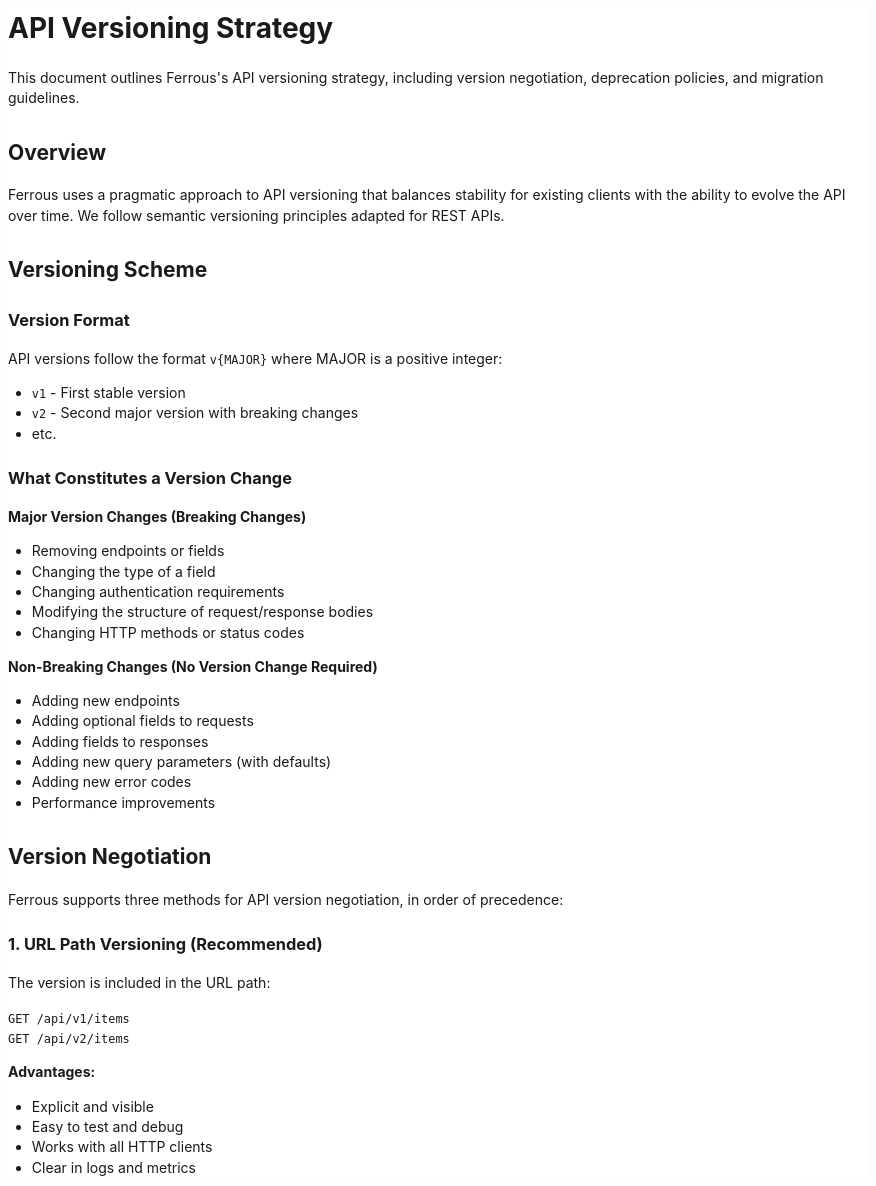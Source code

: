 # API Versioning Strategy

This document outlines Ferrous's API versioning strategy, including version negotiation, deprecation policies, and migration guidelines.

## Overview

Ferrous uses a pragmatic approach to API versioning that balances stability for existing clients with the ability to evolve the API over time. We follow semantic versioning principles adapted for REST APIs.

## Versioning Scheme

### Version Format

API versions follow the format `v{MAJOR}` where MAJOR is a positive integer:
- `v1` - First stable version
- `v2` - Second major version with breaking changes
- etc.

### What Constitutes a Version Change

**Major Version Changes (Breaking Changes)**
- Removing endpoints or fields
- Changing the type of a field
- Changing authentication requirements
- Modifying the structure of request/response bodies
- Changing HTTP methods or status codes

**Non-Breaking Changes (No Version Change Required)**
- Adding new endpoints
- Adding optional fields to requests
- Adding fields to responses
- Adding new query parameters (with defaults)
- Adding new error codes
- Performance improvements

## Version Negotiation

Ferrous supports three methods for API version negotiation, in order of precedence:

### 1. URL Path Versioning (Recommended)

The version is included in the URL path:
```
GET /api/v1/items
GET /api/v2/items
```

**Advantages:**
- Explicit and visible
- Easy to test and debug
- Works with all HTTP clients
- Clear in logs and metrics
